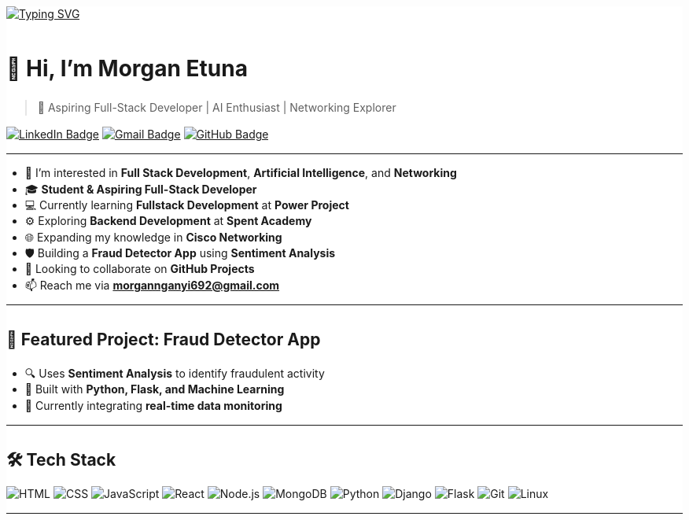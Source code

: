 [![Typing SVG](https://readme-typing-svg.demolab.com/?lines=Hey,+I'm+Morgan+Etuna+👋;Passionate+about+Code,+AI,+and+Networking+⚡;Always+learning,+always+building+🚀)](https://git.io/typing-svg)

# 👋 Hi, I’m **Morgan Etuna**

> 🚀 Aspiring Full-Stack Developer | AI Enthusiast | Networking Explorer  

[![LinkedIn Badge](https://img.shields.io/badge/-Morgan%20Etuna-blue?style=flat&logo=Linkedin&logoColor=white)](https://www.linkedin.com/in/morgan-nganyi-a2b787257/)
[![Gmail Badge](https://img.shields.io/badge/-morgannganyi692@gmail.com-c14438?style=flat&logo=Gmail&logoColor=white)](mailto:morgannganyi692@gmail.com)
[![GitHub Badge](https://img.shields.io/badge/-etuna101-black?style=flat&logo=github&logoColor=white)](https://github.com/etuna101)

---

- 👀 I’m interested in **Full Stack Development**, **Artificial Intelligence**, and **Networking**  
- 🎓 **Student & Aspiring Full-Stack Developer**  
- 💻 Currently learning **Fullstack Development** at **Power Project**  
- ⚙️ Exploring **Backend Development** at **Spent Academy**  
- 🌐 Expanding my knowledge in **Cisco Networking**  
- 🛡️ Building a **Fraud Detector App** using **Sentiment Analysis**  
- 💞️ Looking to collaborate on **GitHub Projects**  
- 📫 Reach me via **morgannganyi692@gmail.com**

---

## 🚀 Featured Project: Fraud Detector App
- 🔍 Uses **Sentiment Analysis** to identify fraudulent activity  
- 🧠 Built with **Python, Flask, and Machine Learning**  
- 💾 Currently integrating **real-time data monitoring**

---

## 🛠️ Tech Stack

![HTML](https://img.shields.io/badge/-HTML5-E34F26?logo=html5&logoColor=white)
![CSS](https://img.shields.io/badge/-CSS3-1572B6?logo=css3)
![JavaScript](https://img.shields.io/badge/-JavaScript-F7DF1E?logo=javascript&logoColor=black)
![React](https://img.shields.io/badge/-React-61DAFB?logo=react&logoColor=black)
![Node.js](https://img.shields.io/badge/-Node.js-339933?logo=nodedotjs&logoColor=white)
![MongoDB](https://img.shields.io/badge/-MongoDB-47A248?logo=mongodb&logoColor=white)
![Python](https://img.shields.io/badge/-Python-3776AB?logo=python&logoColor=white)
![Django](https://img.shields.io/badge/-Django-092E20?logo=django&logoColor=white)
![Flask](https://img.shields.io/badge/-Flask-000000?logo=flask&logoColor=white)
![Git](https://img.shields.io/badge/-Git-F05032?logo=git&logoColor=white)
![Linux](https://img.shields.io/badge/-Linux-FCC624?logo=linux&logoColor=black)

---
